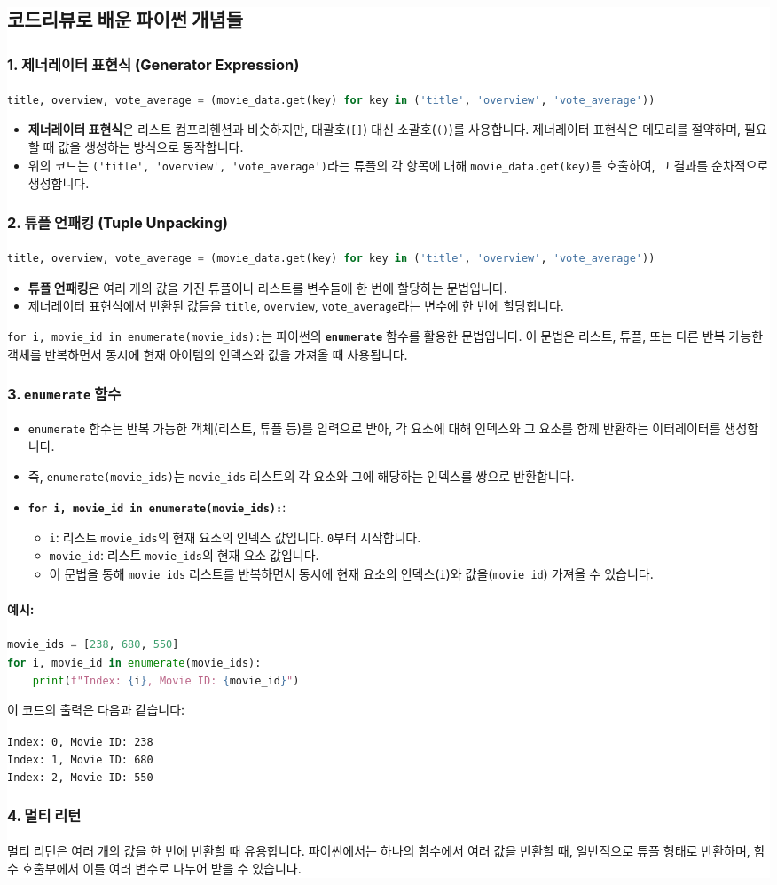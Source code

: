 ## 코드리뷰로 배운 파이썬 개념들

### 1. 제너레이터 표현식 (Generator Expression)

```python
title, overview, vote_average = (movie_data.get(key) for key in ('title', 'overview', 'vote_average'))
```

- **제너레이터 표현식**은 리스트 컴프리헨션과 비슷하지만, 대괄호(`[]`) 대신 소괄호(`()`)를 사용합니다. 제너레이터 표현식은 메모리를 절약하며, 필요할 때 값을 생성하는 방식으로 동작합니다.
- 위의 코드는 `('title', 'overview', 'vote_average')`라는 튜플의 각 항목에 대해 `movie_data.get(key)`를 호출하여, 그 결과를 순차적으로 생성합니다.

### 2. 튜플 언패킹 (Tuple Unpacking)

```python
title, overview, vote_average = (movie_data.get(key) for key in ('title', 'overview', 'vote_average'))
```

- **튜플 언패킹**은 여러 개의 값을 가진 튜플이나 리스트를 변수들에 한 번에 할당하는 문법입니다.
- 제너레이터 표현식에서 반환된 값들을 `title`, `overview`, `vote_average`라는 변수에 한 번에 할당합니다.

`for i, movie_id in enumerate(movie_ids):`는 파이썬의 **`enumerate`** 함수를 활용한 문법입니다. 이 문법은 리스트, 튜플, 또는 다른 반복 가능한 객체를 반복하면서 동시에 현재 아이템의 인덱스와 값을 가져올 때 사용됩니다.

### 3. `enumerate` 함수

- `enumerate` 함수는 반복 가능한 객체(리스트, 튜플 등)를 입력으로 받아, 각 요소에 대해 인덱스와 그 요소를 함께 반환하는 이터레이터를 생성합니다.
- 즉, `enumerate(movie_ids)`는 `movie_ids` 리스트의 각 요소와 그에 해당하는 인덱스를 쌍으로 반환합니다.

- **`for i, movie_id in enumerate(movie_ids):`**:
  - `i`: 리스트 `movie_ids`의 현재 요소의 인덱스 값입니다. `0`부터 시작합니다.
  - `movie_id`: 리스트 `movie_ids`의 현재 요소 값입니다.
  - 이 문법을 통해 `movie_ids` 리스트를 반복하면서 동시에 현재 요소의 인덱스(`i`)와 값을(`movie_id`) 가져올 수 있습니다.

#### 예시:

```python
movie_ids = [238, 680, 550]
for i, movie_id in enumerate(movie_ids):
    print(f"Index: {i}, Movie ID: {movie_id}")
```

이 코드의 출력은 다음과 같습니다:

```
Index: 0, Movie ID: 238
Index: 1, Movie ID: 680
Index: 2, Movie ID: 550
```

### 4. 멀티 리턴

멀티 리턴은 여러 개의 값을 한 번에 반환할 때 유용합니다. 파이썬에서는 하나의 함수에서 여러 값을 반환할 때, 일반적으로 튜플 형태로 반환하며, 함수 호출부에서 이를 여러 변수로 나누어 받을 수 있습니다.
